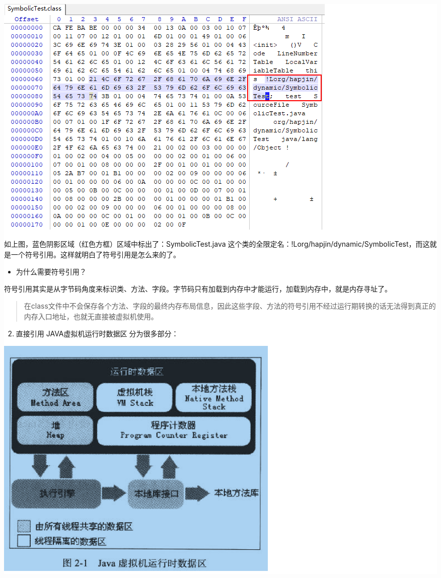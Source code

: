 ![avatar](pic/p68.png)

如上图，蓝色阴影区域（红色方框）区域中标出了：SymbolicTest.java 这个类的全限定名：!Lorg/hapjin/dynamic/SymbolicTest，而这就是一个符号引用。这样就明白了符号引用是怎么来的了。

*  为什么需要符号引用？

符号引用其实是从字节码角度来标识类、方法、字段。字节码只有加载到内存中才能运行，加载到内存中，就是内存寻址了。

> 在class文件中不会保存各个方法、字段的最终内存布局信息，因此这些字段、方法的符号引用不经过运行期转换的话无法得到真正的内存入口地址，也就无直接被虚拟机使用。

2. 直接引用
JAVA虚拟机运行时数据区 分为很多部分：

![avatar](pic/p69.png)
